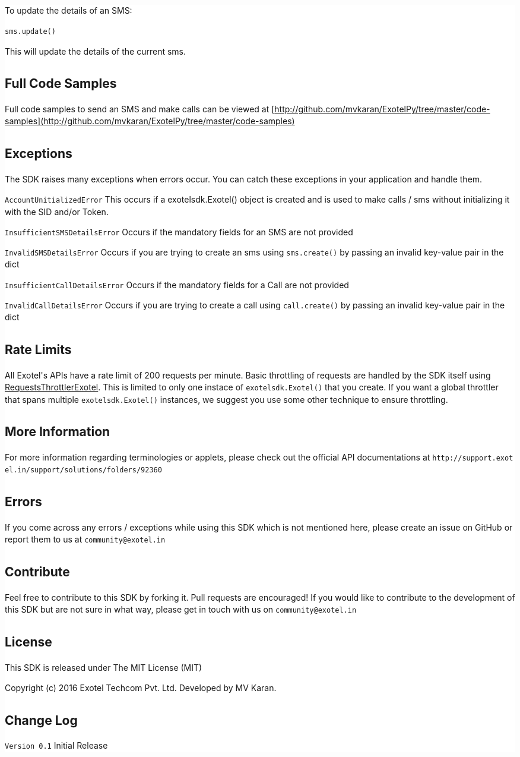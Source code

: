 To update the details of an SMS:

```python
sms.update()
```
This will update the details of the current sms.

## Full Code Samples

Full code samples to send an SMS and make calls can be viewed at [http://github.com/mvkaran/ExotelPy/tree/master/code-samples](http://github.com/mvkaran/ExotelPy/tree/master/code-samples)

## Exceptions

The SDK raises many exceptions when errors occur. You can catch these exceptions in your application and handle them.

`AccountUnitializedError` This occurs if a exotelsdk.Exotel() object is created and is used to make calls / sms without initializing it with the SID and/or Token.

`InsufficientSMSDetailsError` Occurs if the mandatory fields for an SMS are not provided

`InvalidSMSDetailsError` Occurs if you are trying to create an sms using `sms.create()` by passing an invalid key-value pair in the dict

`InsufficientCallDetailsError` Occurs if the mandatory fields for a Call are not provided

`InvalidCallDetailsError` Occurs if you are trying to create a call using `call.create()` by passing an invalid key-value pair in the dict

## Rate Limits

All Exotel's APIs have a rate limit of 200 requests per minute. Basic throttling of requests are handled by the SDK itself using [RequestsThrottlerExotel](https://pypi.python.org/pypi/RequestsThrottlerExotel). This is limited to only one instace of `exotelsdk.Exotel()` that you create. If you want a global throttler that spans multiple `exotelsdk.Exotel()` instances, we suggest you use some other technique to ensure throttling.

## More Information

For more information regarding terminologies or applets, please check out the official API documentations at `http://support.exotel.in/support/solutions/folders/92360`

## Errors

If you come across any errors / exceptions while using this SDK which is not mentioned here, please create an issue on GitHub or report them to us at `community@exotel.in`

## Contribute

Feel free to contribute to this SDK by forking it. Pull requests are encouraged!
If you would like to contribute to the development of this SDK but are not sure in what way, please get in touch with us on `community@exotel.in`

## License

This SDK is released under The MIT License (MIT)

Copyright (c) 2016 Exotel Techcom Pvt. Ltd. Developed by MV Karan.

## Change Log

`Version 0.1` Initial Release
